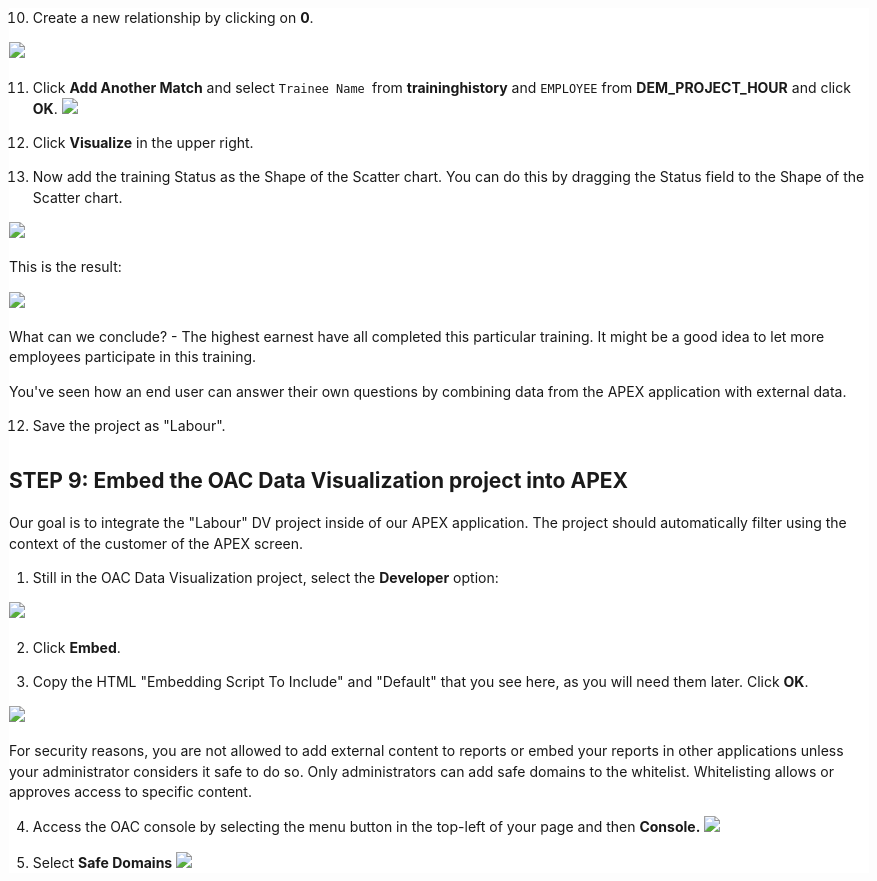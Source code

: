 10. Create a new relationship by clicking on **0**.

  ![](images/click-on-zero.png " ")

11. Click  **Add Another Match** and select `Trainee Name `from **traininghistory** and `EMPLOYEE` from **DEM\_PROJECT_HOUR** and click **OK**.
  ![](./images/16_add_dataset_21.png " ")

12. Click **Visualize** in the upper right.

13. Now add the training Status as the Shape of the Scatter chart. You can do this by dragging the Status field to the Shape of the Scatter chart.

  ![](images/drag-status-to-shape.png " ")

  This is the result:

  ![](./images/conclusion_scatter.png " ")

  What can we conclude?
    - The highest earnest have all completed this particular training. It might be a good idea to let more employees participate in this training.

  You've seen how an end user can answer their own questions by combining data from the APEX application with external data.

12. Save the project as "Labour".

## **STEP 9**: Embed the OAC Data Visualization project into APEX

Our goal is to integrate the "Labour" DV project inside of our APEX application. The project should automatically filter using the context of the customer of the APEX screen.

1. Still in the OAC Data Visualization project, select the **Developer** option:

  ![](./images/developer.png " ")

2. Click **Embed**.

3. Copy the HTML "Embedding Script To Include" and "Default" that you see here, as you will need them later. Click **OK**.

  ![](./images/developer_embed.png " ")

  For security reasons, you are not allowed to add external content to reports or embed your reports in other applications unless your administrator considers it safe to do so. Only administrators can add safe domains to the whitelist. Whitelisting allows or approves access to specific content.

4. Access the OAC console by selecting the menu button in the top-left of your page and then **Console.**
  ![](./images/19_console_menu.png " ")

5. Select **Safe Domains**
  ![](./images/19_safe_domains.png " ")
